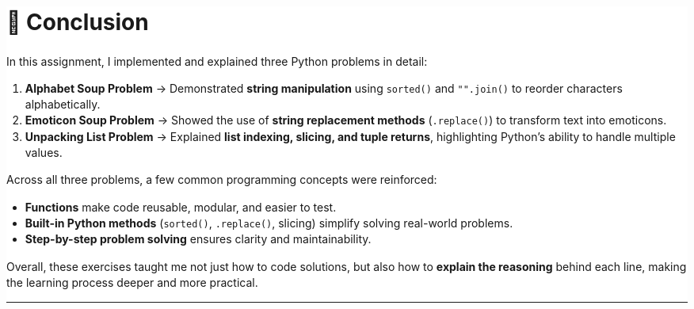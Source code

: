 
# 📌 Conclusion  

In this assignment, I implemented and explained three Python problems in detail:  

1. **Alphabet Soup Problem** → Demonstrated **string manipulation** using `sorted()` and `"".join()` to reorder characters alphabetically.  
2. **Emoticon Soup Problem** → Showed the use of **string replacement methods** (`.replace()`) to transform text into emoticons.  
3. **Unpacking List Problem** → Explained **list indexing, slicing, and tuple returns**, highlighting Python’s ability to handle multiple values.  

Across all three problems, a few common programming concepts were reinforced:  
- **Functions** make code reusable, modular, and easier to test.  
- **Built-in Python methods** (`sorted()`, `.replace()`, slicing) simplify solving real-world problems.  
- **Step-by-step problem solving** ensures clarity and maintainability.  

Overall, these exercises taught me not just how to code solutions, but also how to **explain the reasoning** behind each line, making the learning process deeper and more practical.

---





























